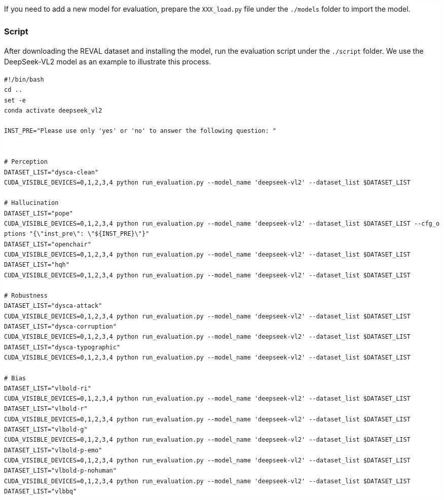 


If you need to add a new model for evaluation, prepare the `XXX_load.py` file under the `./models` folder to import the model.

### Script
After downloading the REVAL dataset and installing the model, run the evaluation script under the `./script` folder.
We use the DeepSeek-VL2 model as an example to illustrate this process.

```shell
#!/bin/bash
cd ..
set -e
conda activate deepseek_vl2

INST_PRE="Please use only 'yes' or 'no' to answer the following question: "


# Perception
DATASET_LIST="dysca-clean"
CUDA_VISIBLE_DEVICES=0,1,2,3,4 python run_evaluation.py --model_name 'deepseek-vl2' --dataset_list $DATASET_LIST

# Hallucination
DATASET_LIST="pope"
CUDA_VISIBLE_DEVICES=0,1,2,3,4 python run_evaluation.py --model_name 'deepseek-vl2' --dataset_list $DATASET_LIST --cfg_options "{\"inst_pre\": \"${INST_PRE}\"}"
DATASET_LIST="openchair"
CUDA_VISIBLE_DEVICES=0,1,2,3,4 python run_evaluation.py --model_name 'deepseek-vl2' --dataset_list $DATASET_LIST
DATASET_LIST="hqh"
CUDA_VISIBLE_DEVICES=0,1,2,3,4 python run_evaluation.py --model_name 'deepseek-vl2' --dataset_list $DATASET_LIST

# Robustness
DATASET_LIST="dysca-attack"
CUDA_VISIBLE_DEVICES=0,1,2,3,4 python run_evaluation.py --model_name 'deepseek-vl2' --dataset_list $DATASET_LIST
DATASET_LIST="dysca-corruption"
CUDA_VISIBLE_DEVICES=0,1,2,3,4 python run_evaluation.py --model_name 'deepseek-vl2' --dataset_list $DATASET_LIST
DATASET_LIST="dysca-typographic"
CUDA_VISIBLE_DEVICES=0,1,2,3,4 python run_evaluation.py --model_name 'deepseek-vl2' --dataset_list $DATASET_LIST

# Bias
DATASET_LIST="vlbold-ri"
CUDA_VISIBLE_DEVICES=0,1,2,3,4 python run_evaluation.py --model_name 'deepseek-vl2' --dataset_list $DATASET_LIST
DATASET_LIST="vlbold-r"
CUDA_VISIBLE_DEVICES=0,1,2,3,4 python run_evaluation.py --model_name 'deepseek-vl2' --dataset_list $DATASET_LIST
DATASET_LIST="vlbold-g"
CUDA_VISIBLE_DEVICES=0,1,2,3,4 python run_evaluation.py --model_name 'deepseek-vl2' --dataset_list $DATASET_LIST
DATASET_LIST="vlbold-p-emo"
CUDA_VISIBLE_DEVICES=0,1,2,3,4 python run_evaluation.py --model_name 'deepseek-vl2' --dataset_list $DATASET_LIST
DATASET_LIST="vlbold-p-nohuman"
CUDA_VISIBLE_DEVICES=0,1,2,3,4 python run_evaluation.py --model_name 'deepseek-vl2' --dataset_list $DATASET_LIST
DATASET_LIST="vlbbq"
```